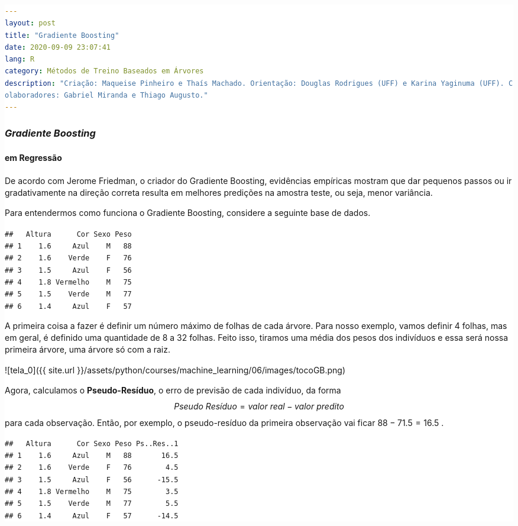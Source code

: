 ```yaml
---
layout: post
title: "Gradiente Boosting"
date: 2020-09-09 23:07:41 
lang: R 
category: Métodos de Treino Baseados em Árvores
description: "Criação: Maqueise Pinheiro e Thaís Machado. Orientação: Douglas Rodrigues (UFF) e Karina Yaginuma (UFF). Colaboradores: Gabriel Miranda e Thiago Augusto."
---
```


### *Gradiente Boosting*

#### em Regressão

De acordo com Jerome Friedman, o criador do Gradiente Boosting, evidências empíricas mostram que dar pequenos passos ou ir gradativamente na direção correta resulta em melhores predições na amostra teste, ou seja, menor variância.

Para entendermos como funciona o Gradiente Boosting, considere a seguinte base de dados.


```
##   Altura      Cor Sexo Peso
## 1    1.6     Azul    M   88
## 2    1.6    Verde    F   76
## 3    1.5     Azul    F   56
## 4    1.8 Vermelho    M   75
## 5    1.5    Verde    M   77
## 6    1.4     Azul    F   57
```

A primeira coisa a fazer é definir um número máximo de folhas de cada árvore. Para nosso exemplo, vamos definir 4 folhas, mas em geral, é definido uma quantidade de 8 a 32 folhas. Feito isso, tiramos uma média dos pesos dos indivíduos e essa será nossa primeira árvore, uma árvore só com a raiz. 


![tela_0]({{ site.url }}/assets/python/courses/machine_learning/06/images/tocoGB.png)



Agora, calculamos o **Pseudo-Resíduo**, o erro de previsão de cada indivíduo, da forma $$Pseudo\ Resíduo = valor\ real - valor\ predito$$ para cada observação. Então, por exemplo, o pseudo-resíduo da primeira observação vai ficar $88-71.5 = 16.5$ .


```
##   Altura      Cor Sexo Peso Ps..Res..1
## 1    1.6     Azul    M   88       16.5
## 2    1.6    Verde    F   76        4.5
## 3    1.5     Azul    F   56      -15.5
## 4    1.8 Vermelho    M   75        3.5
## 5    1.5    Verde    M   77        5.5
## 6    1.4     Azul    F   57      -14.5
```
